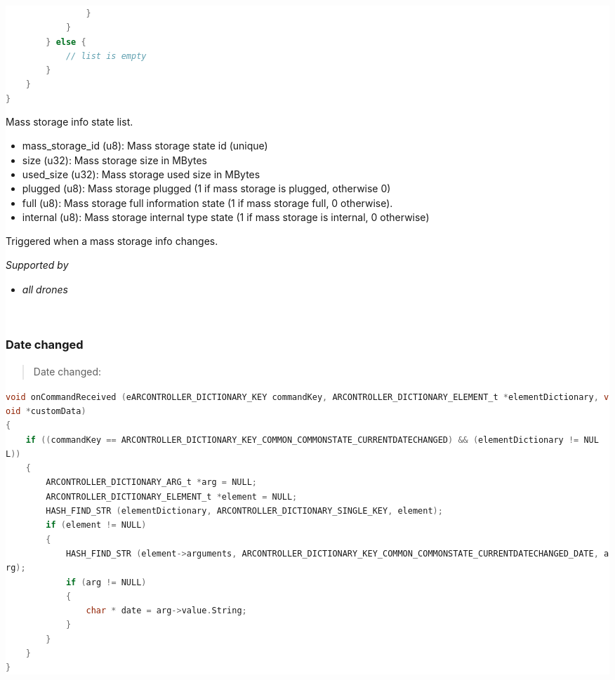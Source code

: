```java
                }
            }
        } else {
            // list is empty
        }
    }
}
```

Mass storage info state list.<br/>


* mass_storage_id (u8): Mass storage state id (unique)<br/>
* size (u32): Mass storage size in MBytes<br/>
* used_size (u32): Mass storage used size in MBytes<br/>
* plugged (u8): Mass storage plugged (1 if mass storage is plugged, otherwise 0)<br/>
* full (u8): Mass storage full information state (1 if mass storage full, 0 otherwise).<br/>
* internal (u8): Mass storage internal type state (1 if mass storage is internal, 0 otherwise)<br/>


Triggered when a mass storage info changes.<br/>



*Supported by <br/>*

- *all drones*<br/>


<br/>


### <a name="common-CommonState-CurrentDateChanged">Date changed</a><br/>
> Date changed:

```c
void onCommandReceived (eARCONTROLLER_DICTIONARY_KEY commandKey, ARCONTROLLER_DICTIONARY_ELEMENT_t *elementDictionary, void *customData)
{
    if ((commandKey == ARCONTROLLER_DICTIONARY_KEY_COMMON_COMMONSTATE_CURRENTDATECHANGED) && (elementDictionary != NULL))
    {
        ARCONTROLLER_DICTIONARY_ARG_t *arg = NULL;
        ARCONTROLLER_DICTIONARY_ELEMENT_t *element = NULL;
        HASH_FIND_STR (elementDictionary, ARCONTROLLER_DICTIONARY_SINGLE_KEY, element);
        if (element != NULL)
        {
            HASH_FIND_STR (element->arguments, ARCONTROLLER_DICTIONARY_KEY_COMMON_COMMONSTATE_CURRENTDATECHANGED_DATE, arg);
            if (arg != NULL)
            {
                char * date = arg->value.String;
            }
        }
    }
}
```
